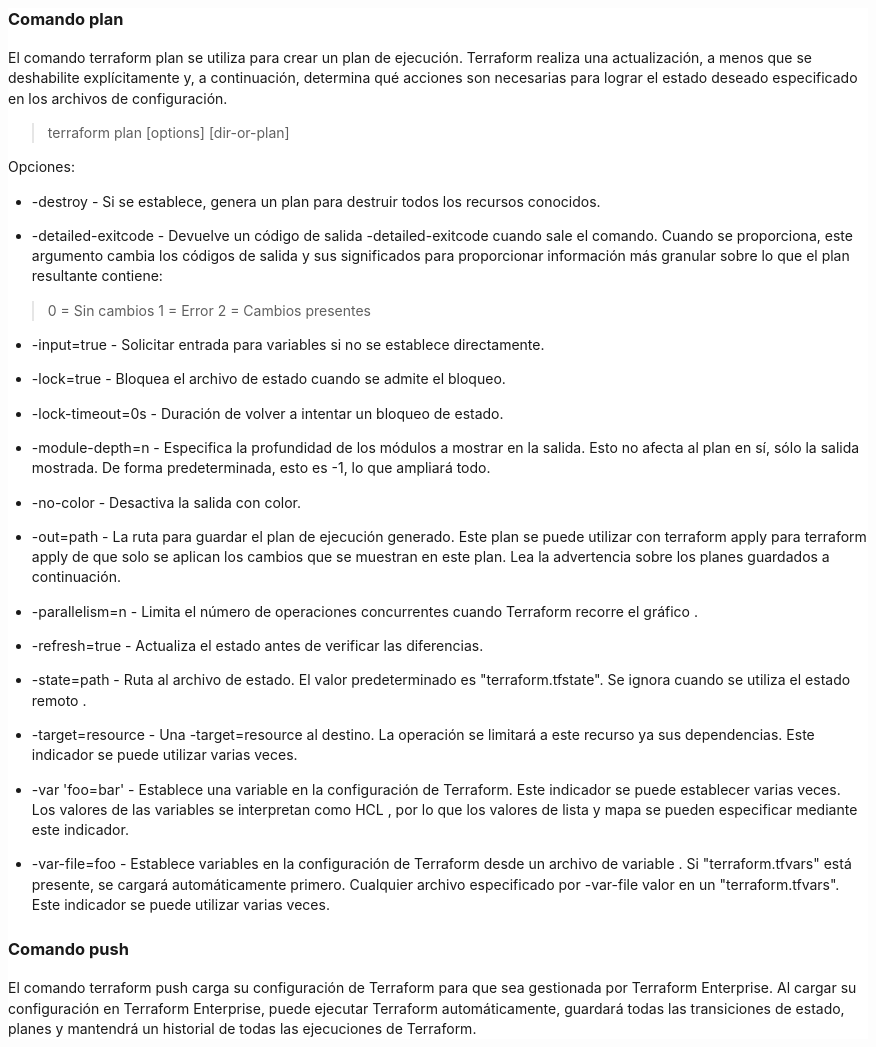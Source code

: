 ### Comando plan

El comando terraform plan se utiliza para crear un plan de ejecución. Terraform realiza una actualización, a menos que se deshabilite explícitamente y, a continuación, determina qué acciones son necesarias para lograr el estado deseado especificado en los archivos de configuración.

> terraform plan [options] [dir-or-plan]

Opciones:
- -destroy - Si se establece, genera un plan para destruir todos los recursos conocidos.

- -detailed-exitcode - Devuelve un código de salida -detailed-exitcode cuando sale el comando. Cuando se proporciona, este argumento cambia los códigos de salida y sus significados para proporcionar información más granular sobre lo que el plan resultante contiene:
> 0 = Sin cambios
> 1 = Error
> 2 = Cambios presentes

- -input=true - Solicitar entrada para variables si no se establece directamente.

- -lock=true - Bloquea el archivo de estado cuando se admite el bloqueo.

- -lock-timeout=0s - Duración de volver a intentar un bloqueo de estado.

- -module-depth=n - Especifica la profundidad de los módulos a mostrar en la salida. Esto no afecta al plan en sí, sólo la salida mostrada. De forma predeterminada, esto es -1, lo que ampliará todo.

- -no-color - Desactiva la salida con color.

- -out=path - La ruta para guardar el plan de ejecución generado. Este plan se puede utilizar con terraform apply para terraform apply de que solo se aplican los cambios que se muestran en este plan. Lea la advertencia sobre los planes guardados a continuación.

- -parallelism=n - Limita el número de operaciones concurrentes cuando Terraform recorre el gráfico .

- -refresh=true - Actualiza el estado antes de verificar las diferencias.

- -state=path - Ruta al archivo de estado. El valor predeterminado es "terraform.tfstate". Se ignora cuando se utiliza el estado remoto .

- -target=resource - Una -target=resource al destino. La operación se limitará a este recurso ya sus dependencias. Este indicador se puede utilizar varias veces.

- -var 'foo=bar' - Establece una variable en la configuración de Terraform. Este indicador se puede establecer varias veces. Los valores de las variables se interpretan como HCL , por lo que los valores de lista y mapa se pueden especificar mediante este indicador.

- -var-file=foo - Establece variables en la configuración de Terraform desde un archivo de variable . Si "terraform.tfvars" está presente, se cargará automáticamente primero. Cualquier archivo especificado por -var-file valor en un "terraform.tfvars". Este indicador se puede utilizar varias veces.

### Comando push

El comando terraform push carga su configuración de Terraform para que sea gestionada por Terraform Enterprise. Al cargar su configuración en Terraform Enterprise, puede ejecutar Terraform automáticamente, guardará todas las transiciones de estado, planes y mantendrá un historial de todas las ejecuciones de Terraform.
